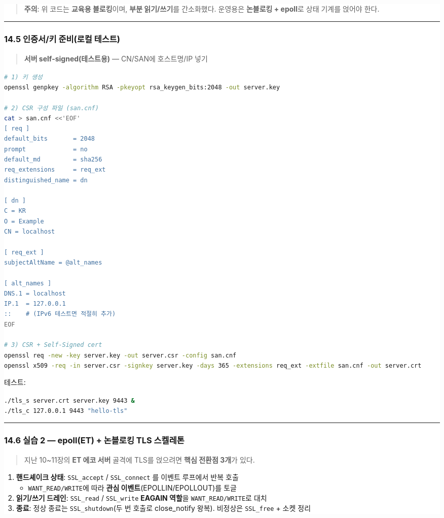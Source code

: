 > **주의**: 위 코드는 **교육용 블로킹**이며, **부분 읽기/쓰기**를 간소화했다. 운영용은 **논블로킹 + epoll**로 상태 기계를 얹어야 한다.

---

### 14.5 인증서/키 준비(로컬 테스트)

> **서버 self-signed(테스트용)** — CN/SAN에 호스트명/IP 넣기

```bash
# 1) 키 생성
openssl genpkey -algorithm RSA -pkeyopt rsa_keygen_bits:2048 -out server.key

# 2) CSR 구성 파일 (san.cnf)
cat > san.cnf <<'EOF'
[ req ]
default_bits       = 2048
prompt             = no
default_md         = sha256
req_extensions     = req_ext
distinguished_name = dn

[ dn ]
C = KR
O = Example
CN = localhost

[ req_ext ]
subjectAltName = @alt_names

[ alt_names ]
DNS.1 = localhost
IP.1  = 127.0.0.1
::    # (IPv6 테스트면 적절히 추가)
EOF

# 3) CSR + Self-Signed cert
openssl req -new -key server.key -out server.csr -config san.cnf
openssl x509 -req -in server.csr -signkey server.key -days 365 -extensions req_ext -extfile san.cnf -out server.crt
```

테스트:
```bash
./tls_s server.crt server.key 9443 &
./tls_c 127.0.0.1 9443 "hello-tls"
```

---

### 14.6 실습 2 — epoll(ET) + **논블로킹 TLS 스켈레톤**

> 지난 10~11장의 **ET 에코 서버** 골격에 TLS를 얹으려면 **핵심 전환점 3개**가 있다.

1) **핸드셰이크 상태**: `SSL_accept` / `SSL_connect` 를 이벤트 루프에서 반복 호출  
   - `WANT_READ/WRITE`에 따라 **관심 이벤트**(EPOLLIN/EPOLLOUT)를 토글
2) **읽기/쓰기 드레인**: `SSL_read` / `SSL_write` **EAGAIN 역할**을 `WANT_READ/WRITE`로 대치  
3) **종료**: 정상 종료는 `SSL_shutdown`(두 번 호출로 close_notify 왕복). 비정상은 `SSL_free` + 소켓 정리
